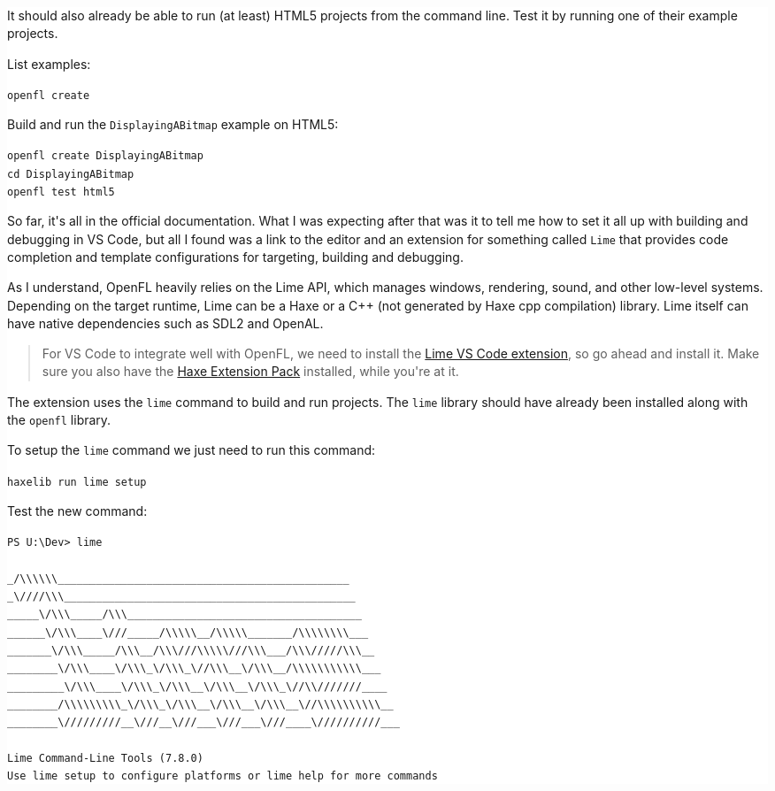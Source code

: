 It should also already be able to run (at least) HTML5 projects from the command line. Test
it by running one of their example projects. 

List examples:
```txt
openfl create
```

Build and run the `DisplayingABitmap` example on HTML5:
```txt
openfl create DisplayingABitmap
cd DisplayingABitmap
openfl test html5
```

So far, it's all in the official documentation. What I was expecting after
that was it to tell me how to set it all up with building and debugging in VS
Code, but all I found was a link to the editor and an extension for something
called `Lime` that provides code completion and template configurations for
targeting, building and debugging.

As I understand, OpenFL heavily relies on the Lime API, which manages windows,
rendering, sound, and other low-level systems. Depending on the target
runtime, Lime can be a Haxe or a C++ (not generated by Haxe cpp compilation)
library. Lime itself can have native dependencies such as SDL2 and OpenAL.

> For VS Code to integrate well with OpenFL, we need to install the [Lime VS
Code
extension](https://marketplace.visualstudio.com/items?itemName=openfl.lime-vscode-extension),
so go ahead and install it. Make sure you also have the [Haxe Extension
Pack](https://marketplace.visualstudio.com/items?itemName=vshaxe.haxe-extension-pack)
installed, while you're at it.

The extension uses the `lime` command to build and run projects. The `lime`
library should have already been installed along with the `openfl` library.

To setup the `lime` command we just need to run this command:
```txt
haxelib run lime setup
```

Test the new command:
```txt
PS U:\Dev> lime

_/\\\\\\______________________________________________
_\////\\\______________________________________________
_____\/\\\_____/\\\_____________________________________
______\/\\\____\///_____/\\\\\__/\\\\\_______/\\\\\\\\___
_______\/\\\_____/\\\__/\\\///\\\\\///\\\___/\\\/////\\\__
________\/\\\____\/\\\_\/\\\_\//\\\__\/\\\__/\\\\\\\\\\\___
_________\/\\\____\/\\\_\/\\\__\/\\\__\/\\\_\//\\///////____
________/\\\\\\\\\_\/\\\_\/\\\__\/\\\__\/\\\__\//\\\\\\\\\\__
________\/////////__\///__\///___\///___\///____\//////////___

Lime Command-Line Tools (7.8.0)
Use lime setup to configure platforms or lime help for more commands
```
